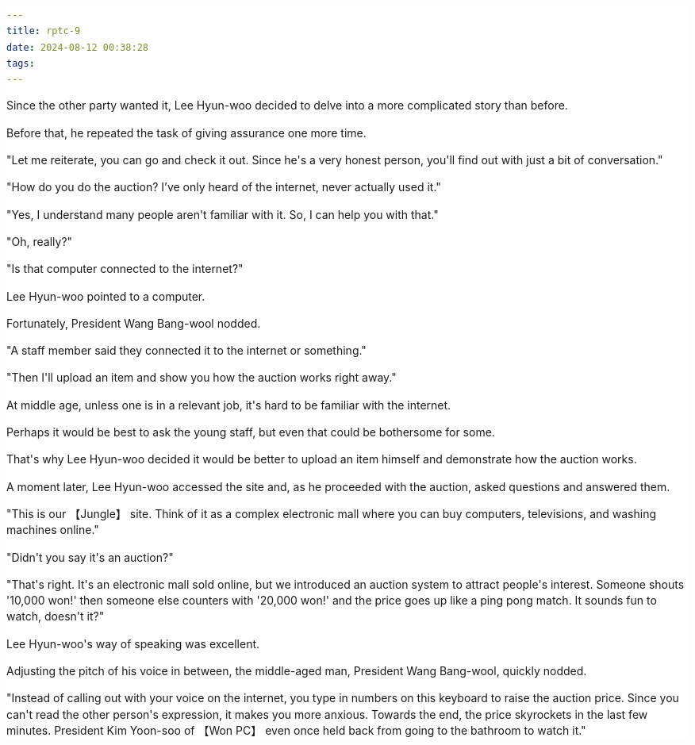 ```yaml
---
title: rptc-9
date: 2024-08-12 00:38:28
tags:
---
```



Since the other party wanted it, Lee Hyun-woo decided to delve into a more complicated story than before.

Before that, he repeated the task of giving assurance one more time.

"Let me reiterate, you can go and check it out. Since he's a very honest person, you'll find out with just a bit of conversation."

"How do you do the auction? I’ve only heard of the internet, never actually used it."

"Yes, I understand many people aren't familiar with it. So, I can help you with that."

"Oh, really?"

"Is that computer connected to the internet?"

Lee Hyun-woo pointed to a computer.

Fortunately, President Wang Bang-wool nodded.

"A staff member said they connected it to the internet or something."

"Then I'll upload an item and show you how the auction works right away."

At middle age, unless one is in a relevant job, it's hard to be familiar with the internet.

Perhaps it would be best to ask the young staff, but even that could be bothersome for some.

That's why Lee Hyun-woo decided it would be better to upload an item himself and demonstrate how the auction works.

A moment later, Lee Hyun-woo accessed the site and, as he proceeded with the auction, asked questions and answered them.

"This is our 【Jungle】 site. Think of it as a complex electronic mall where you can buy computers, televisions, and washing machines online."

"Didn't you say it's an auction?"

"That's right. It's an electronic mall sold online, but we introduced an auction system to attract people's interest. Someone shouts '10,000 won!' then someone else counters with '20,000 won!' and the price goes up like a ping pong match. It sounds fun to watch, doesn't it?"

Lee Hyun-woo's way of speaking was excellent.

Adjusting the pitch of his voice in between, the middle-aged man, President Wang Bang-wool, quickly nodded.

"Instead of calling out with your voice on the internet, you type in numbers on this keyboard to raise the auction price. Since you can't read the other person's expression, it makes you more anxious. Towards the end, the price skyrockets in the last few minutes. President Kim Yoon-soo of 【Won PC】 even once held back from going to the bathroom to watch it."
